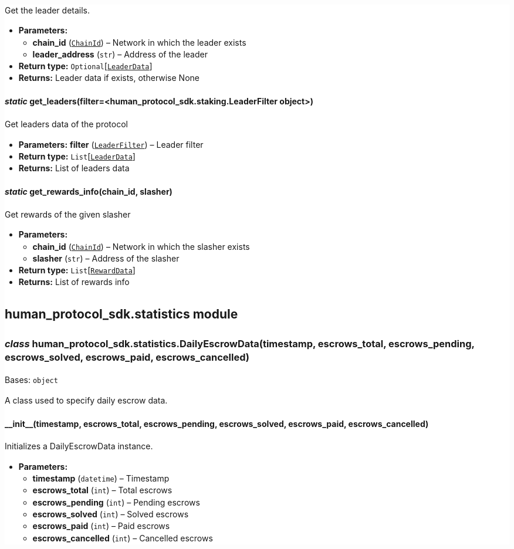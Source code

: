 Get the leader details.

* **Parameters:**
  * **chain_id** ([`ChainId`](#human_protocol_sdk.constants.ChainId)) – Network in which the leader exists
  * **leader_address** (`str`) – Address of the leader
* **Return type:**
  `Optional`[[`LeaderData`](#human_protocol_sdk.staking.LeaderData)]
* **Returns:**
  Leader data if exists, otherwise None

#### *static* get_leaders(filter=<human_protocol_sdk.staking.LeaderFilter object>)

Get leaders data of the protocol

* **Parameters:**
  **filter** ([`LeaderFilter`](#human_protocol_sdk.staking.LeaderFilter)) – Leader filter
* **Return type:**
  `List`[[`LeaderData`](#human_protocol_sdk.staking.LeaderData)]
* **Returns:**
  List of leaders data

#### *static* get_rewards_info(chain_id, slasher)

Get rewards of the given slasher

* **Parameters:**
  * **chain_id** ([`ChainId`](#human_protocol_sdk.constants.ChainId)) – Network in which the slasher exists
  * **slasher** (`str`) – Address of the slasher
* **Return type:**
  `List`[[`RewardData`](#human_protocol_sdk.staking.RewardData)]
* **Returns:**
  List of rewards info

## human_protocol_sdk.statistics module

### *class* human_protocol_sdk.statistics.DailyEscrowData(timestamp, escrows_total, escrows_pending, escrows_solved, escrows_paid, escrows_cancelled)

Bases: `object`

A class used to specify daily escrow data.

#### \_\_init_\_(timestamp, escrows_total, escrows_pending, escrows_solved, escrows_paid, escrows_cancelled)

Initializes a DailyEscrowData instance.

* **Parameters:**
  * **timestamp** (`datetime`) – Timestamp
  * **escrows_total** (`int`) – Total escrows
  * **escrows_pending** (`int`) – Pending escrows
  * **escrows_solved** (`int`) – Solved escrows
  * **escrows_paid** (`int`) – Paid escrows
  * **escrows_cancelled** (`int`) – Cancelled escrows
